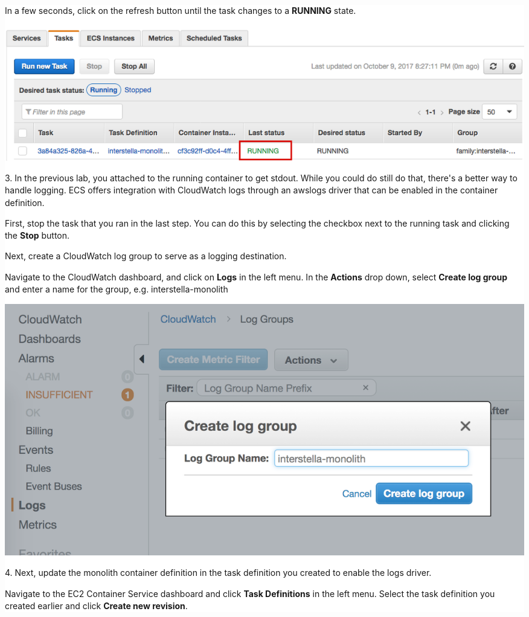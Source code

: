 In a few seconds, click on the refresh button until the task changes to a **RUNNING** state. 

![Task state](images/2-task-state-running.png)

3\. In the previous lab, you attached to the running container to get stdout.  While you could do still do that, there's a better way to handle logging.  ECS offers integration with CloudWatch logs through an awslogs driver that can be enabled in the container definition. 

First, stop the task that you ran in the last step.  You can do this by selecting the checkbox next to the running task and clicking the **Stop** button.

Next, create a CloudWatch log group to serve as a logging destination. 

Navigate to the CloudWatch dashboard, and click on **Logs** in the left menu.  In the **Actions** drop down, select **Create log group** and enter a name for the group, e.g. interstella-monolith  

![CloudWatch Log Group](images/2-cloudwatch-logs.png)  

4\. Next, update the monolith container definition in the task definition you created to enable the logs driver.  

Navigate to the EC2 Container Service dashboard and click **Task Definitions** in the left menu.  Select the task definition you created earlier and click **Create new revision**.
